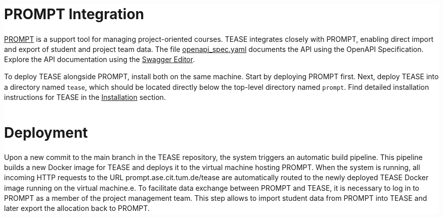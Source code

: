 # PROMPT Integration

[PROMPT](https://github.com/ls1intum/prompt) is a support tool for managing project-oriented courses.
TEASE integrates closely with PROMPT, enabling direct import and export of student and project team data.
The file [openapi_spec.yaml](https://github.com/ls1intum/tease/blob/main/client/docs/openapi_spec.yaml) documents the API using the OpenAPI Specification.
Explore the API documentation using the [Swagger Editor](https://editor.swagger.io/).

To deploy TEASE alongside PROMPT, install both on the same machine.
Start by deploying PROMPT first.
Next, deploy TEASE into a directory named `tease`, which should be located directly below the top-level directory named `prompt`.
Find detailed installation instructions for TEASE in the [Installation](#installation) section.

# Deployment

Upon a new commit to the main branch in the TEASE repository, the system triggers an automatic build pipeline.
This pipeline builds a new Docker image for TEASE and deploys it to the virtual machine hosting PROMPT.
When the system is running, all incoming HTTP requests to the URL prompt.ase.cit.tum.de/tease are automatically routed to the newly deployed TEASE Docker image running on the virtual machine.e.
To facilitate data exchange between PROMPT and TEASE, it is necessary to log in to PROMPT as a member of the project management team.
This step allows to import student data from PROMPT into TEASE and later export the allocation back to PROMPT.
